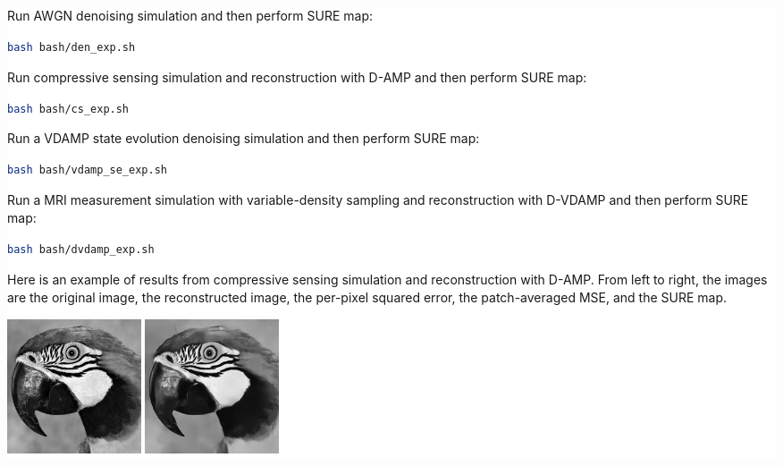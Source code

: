 Run AWGN denoising simulation and then perform SURE map:

```bash
bash bash/den_exp.sh
```

Run compressive sensing simulation and reconstruction with D-AMP and then perform SURE map:

```bash
bash bash/cs_exp.sh
```

Run a VDAMP state evolution denoising simulation and then perform SURE map:

```bash
bash bash/vdamp_se_exp.sh
```

Run a MRI measurement simulation with variable-density sampling and reconstruction with D-VDAMP and then perform SURE map:

```bash
bash bash/dvdamp_exp.sh
```

Here is an example of results from compressive sensing simulation and reconstruction with D-AMP. From left to right, the images are the original image, the reconstructed image, the per-pixel squared error, the patch-averaged MSE, and the SURE map.

<img src="readme_resources\parrot.png" alt="parrot" width="150"/> <img src="readme_resources\parrot-recon.png" alt="parrot recon" width="150"/> 
